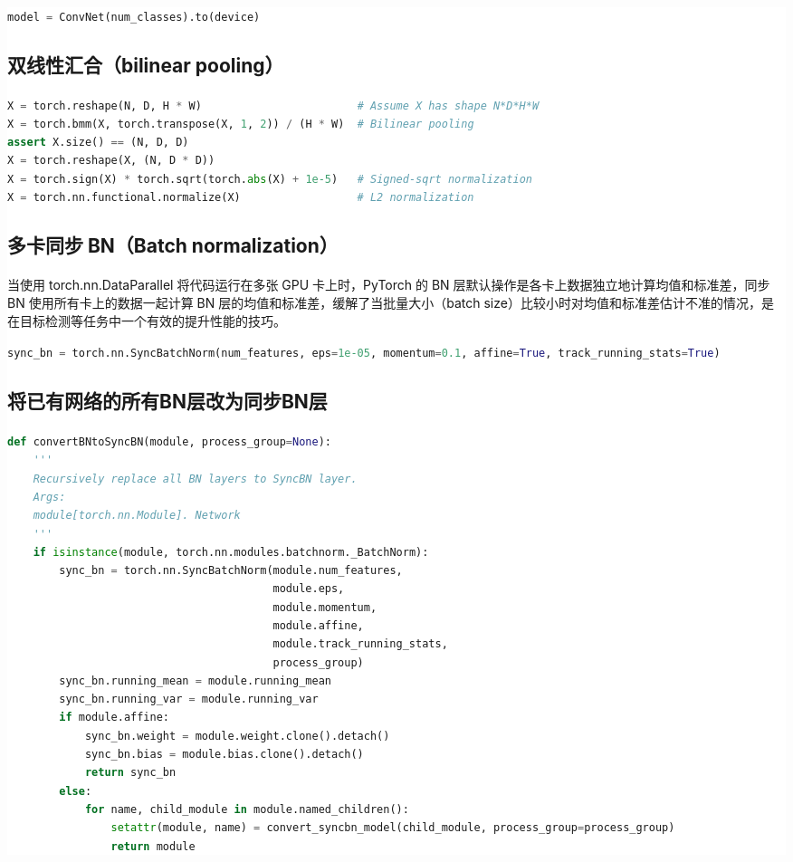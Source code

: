 ```python
model = ConvNet(num_classes).to(device)
```

## **双线性汇合（bilinear pooling）**

```python
X = torch.reshape(N, D, H * W)                        # Assume X has shape N*D*H*W
X = torch.bmm(X, torch.transpose(X, 1, 2)) / (H * W)  # Bilinear pooling
assert X.size() == (N, D, D)
X = torch.reshape(X, (N, D * D))
X = torch.sign(X) * torch.sqrt(torch.abs(X) + 1e-5)   # Signed-sqrt normalization
X = torch.nn.functional.normalize(X)                  # L2 normalization
```

## **多卡同步 BN（Batch normalization）**

当使用 torch.nn.DataParallel 将代码运行在多张 GPU 卡上时，PyTorch 的 BN 层默认操作是各卡上数据独立地计算均值和标准差，同步 BN 使用所有卡上的数据一起计算 BN 层的均值和标准差，缓解了当批量大小（batch size）比较小时对均值和标准差估计不准的情况，是在目标检测等任务中一个有效的提升性能的技巧。

```python
sync_bn = torch.nn.SyncBatchNorm(num_features, eps=1e-05, momentum=0.1, affine=True, track_running_stats=True)
```

## **将已有网络的所有BN层改为同步BN层**

```python
def convertBNtoSyncBN(module, process_group=None):    
    '''
    Recursively replace all BN layers to SyncBN layer.
    Args:        
    module[torch.nn.Module]. Network    
    '''    
    if isinstance(module, torch.nn.modules.batchnorm._BatchNorm):        
        sync_bn = torch.nn.SyncBatchNorm(module.num_features, 
                                         module.eps, 
                                         module.momentum,                                          
                                         module.affine, 
                                         module.track_running_stats, 
                                         process_group)        
        sync_bn.running_mean = module.running_mean        
        sync_bn.running_var = module.running_var        
        if module.affine:            
            sync_bn.weight = module.weight.clone().detach()            
            sync_bn.bias = module.bias.clone().detach()        
            return sync_bn    
        else:        
            for name, child_module in module.named_children():            
                setattr(module, name) = convert_syncbn_model(child_module, process_group=process_group)      
                return module
```
